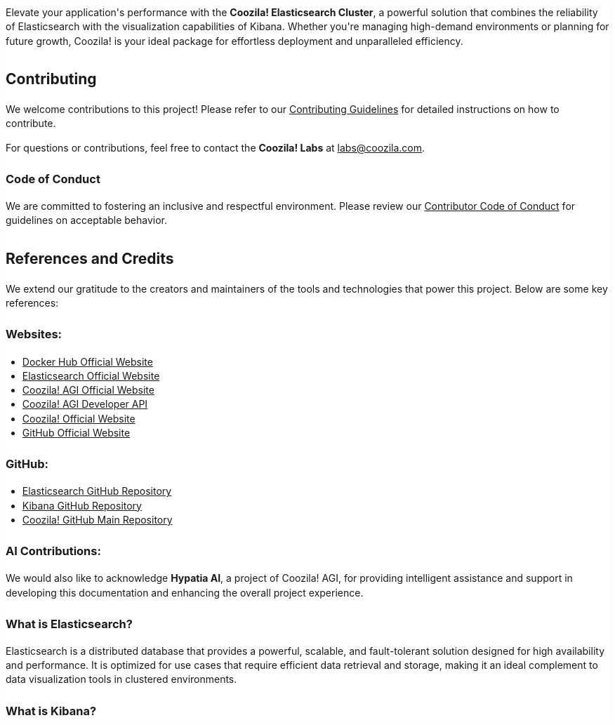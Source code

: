 Elevate your application's performance with the **Coozila! Elasticsearch Cluster**, a powerful solution that combines the reliability of Elasticsearch with the visualization capabilities of Kibana. Whether you're managing high-demand environments or planning for future growth, Coozila! is your ideal package for effortless deployment and unparalleled efficiency.

## Contributing

We welcome contributions to this project! Please refer to our [Contributing Guidelines](CONTRIBUTING.md) for detailed instructions on how to contribute.

For questions or contributions, feel free to contact the **Coozila! Labs** at [labs@coozila.com](mailto:labs@coozila.com).

### Code of Conduct

We are committed to fostering an inclusive and respectful environment. Please review our [Contributor Code of Conduct](CODE_OF_CONDUCT.md) for guidelines on acceptable behavior.

## References and Credits

We extend our gratitude to the creators and maintainers of the tools and technologies that power this project. Below are some key references:

### Websites:

- [Docker Hub Official Website](https://hub.docker.com/)
- [Elasticsearch Official Website](https://www.elasticsearch.io/)
- [Coozila! AGI Official Website](https://agi.coozila.com/)
- [Coozila! AGI Developer API](https://agi.coozila.com/api/docs/)
- [Coozila! Official Website](https://www.coozila.com/)
- [GitHub Official Website](https://github.com/)

### GitHub:

- [Elasticsearch GitHub Repository](https://github.com/elastic/elasticsearch)
- [Kibana GitHub Repository](https://github.com/elastic/kibana)
- [Coozila! GitHub Main Repository](https://github.com/coozila)

### AI Contributions:

We would also like to acknowledge **Hypatia AI**, a project of Coozila! AGI, for providing intelligent assistance and support in developing this documentation and enhancing the overall project experience.

### What is Elasticsearch?

Elasticsearch is a distributed database that provides a powerful, scalable, and fault-tolerant solution designed for high availability and performance. It is optimized for use cases that require efficient data retrieval and storage, making it an ideal complement to data visualization tools in clustered environments.

### What is Kibana?
